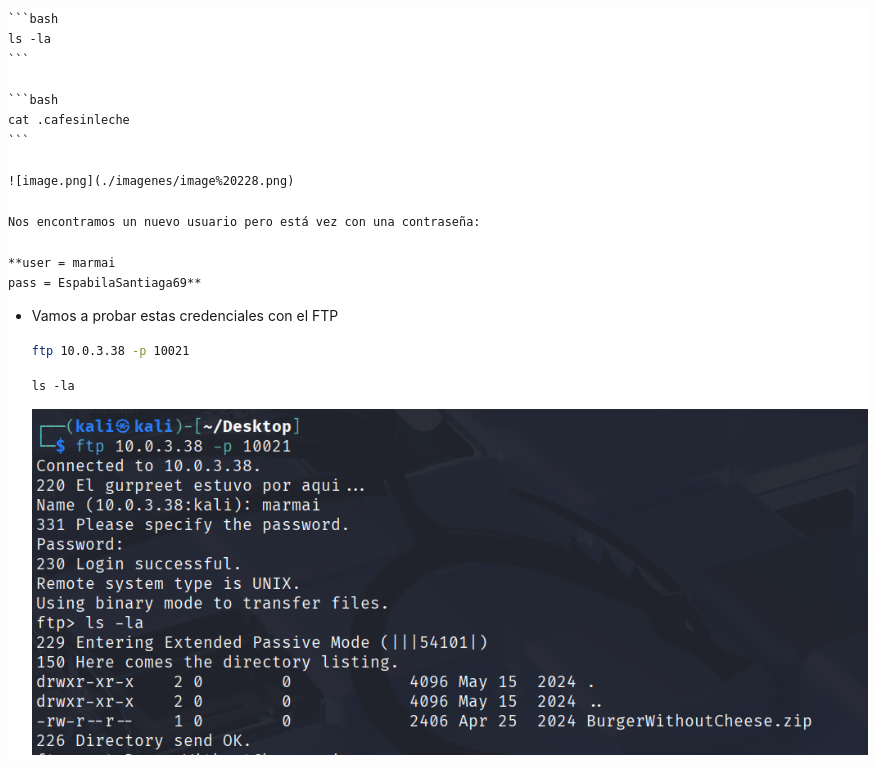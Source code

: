     ```bash
    ls -la
    ```
    
    ```bash
    cat .cafesinleche 
    ```
    
    ![image.png](./imagenes/image%20228.png)
    
    Nos encontramos un nuevo usuario pero está vez con una contraseña: 
    
    **user = marmai
    pass = EspabilaSantiaga69**
    
- Vamos a probar estas credenciales con el FTP
    
    ```bash
    ftp 10.0.3.38 -p 10021
    ```
    
    `ls -la`
    
    ![image.png](./imagenes/image%20229.png)
    